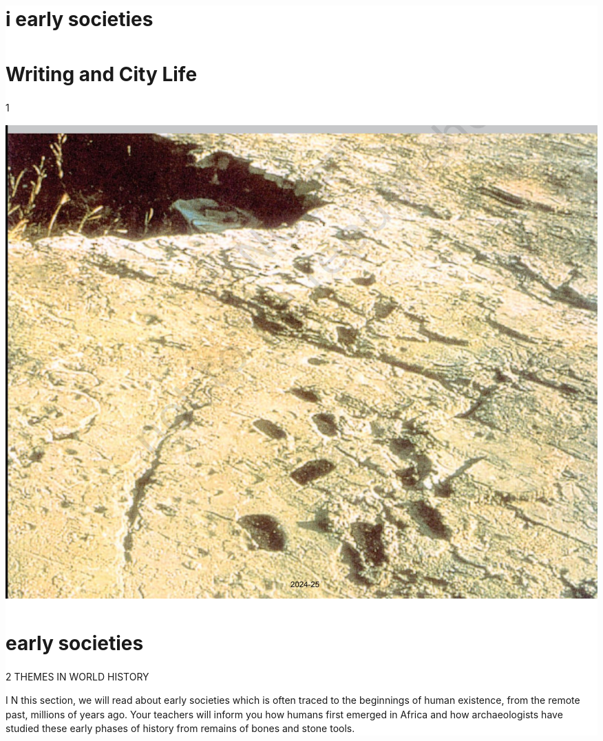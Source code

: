 # i early societies

# **Writing and City Life**

1

![](_page_0_Picture_2.jpeg)

# early societies

2 THEMES IN WORLD HISTORY

I N this section, we will read about early societies which is often traced to the beginnings of human existence, from the remote past, millions of years ago. Your teachers will inform you how humans first emerged in Africa and how archaeologists have studied these early phases of history from remains of bones and stone tools.

